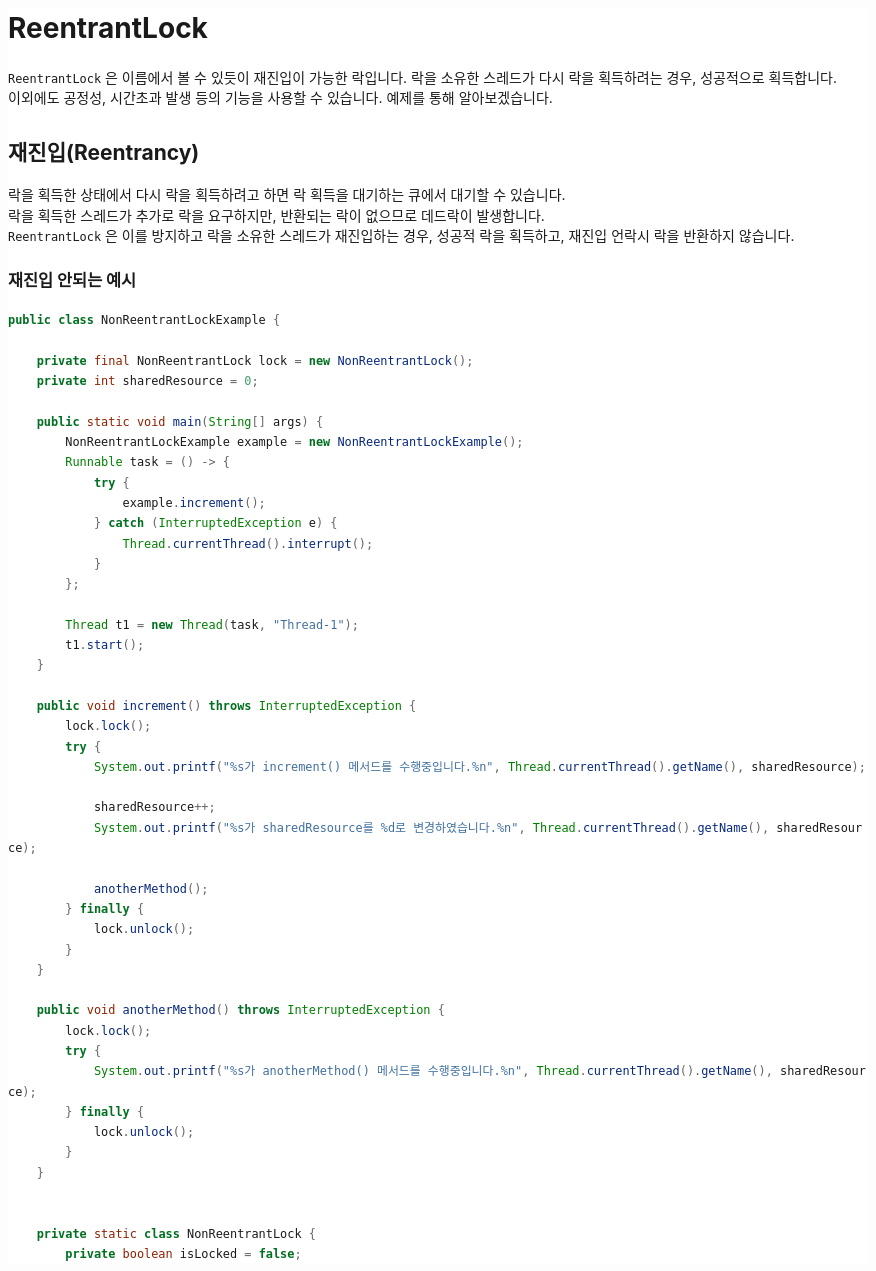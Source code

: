 # ReentrantLock

`ReentrantLock` 은 이름에서 볼 수 있듯이 재진입이 가능한 락입니다. 락을 소유한 스레드가 다시 락을 획득하려는 경우, 성공적으로 획득합니다.   
이외에도 공정성, 시간초과 발생 등의 기능을 사용할 수 있습니다. 예제를 통해 알아보겠습니다.

## 재진입(Reentrancy)

락을 획득한 상태에서 다시 락을 획득하려고 하면 락 획득을 대기하는 큐에서 대기할 수 있습니다.   
락을 획득한 스레드가 추가로 락을 요구하지만, 반환되는 락이 없으므로 데드락이 발생합니다.   
`ReentrantLock` 은 이를 방지하고 락을 소유한 스레드가 재진입하는 경우, 성공적 락을 획득하고, 재진입 언락시 락을 반환하지 않습니다.   

### 재진입 안되는 예시

```java
public class NonReentrantLockExample {

    private final NonReentrantLock lock = new NonReentrantLock();
    private int sharedResource = 0;

    public static void main(String[] args) {
        NonReentrantLockExample example = new NonReentrantLockExample();
        Runnable task = () -> {
            try {
                example.increment();
            } catch (InterruptedException e) {
                Thread.currentThread().interrupt();
            }
        };

        Thread t1 = new Thread(task, "Thread-1");
        t1.start();
    }

    public void increment() throws InterruptedException {
        lock.lock();
        try {
            System.out.printf("%s가 increment() 메서드를 수행중입니다.%n", Thread.currentThread().getName(), sharedResource);

            sharedResource++;
            System.out.printf("%s가 sharedResource를 %d로 변경하였습니다.%n", Thread.currentThread().getName(), sharedResource);

            anotherMethod();
        } finally {
            lock.unlock();
        }
    }

    public void anotherMethod() throws InterruptedException {
        lock.lock();
        try {
            System.out.printf("%s가 anotherMethod() 메서드를 수행중입니다.%n", Thread.currentThread().getName(), sharedResource);
        } finally {
            lock.unlock();
        }
    }


    private static class NonReentrantLock {
        private boolean isLocked = false;

```